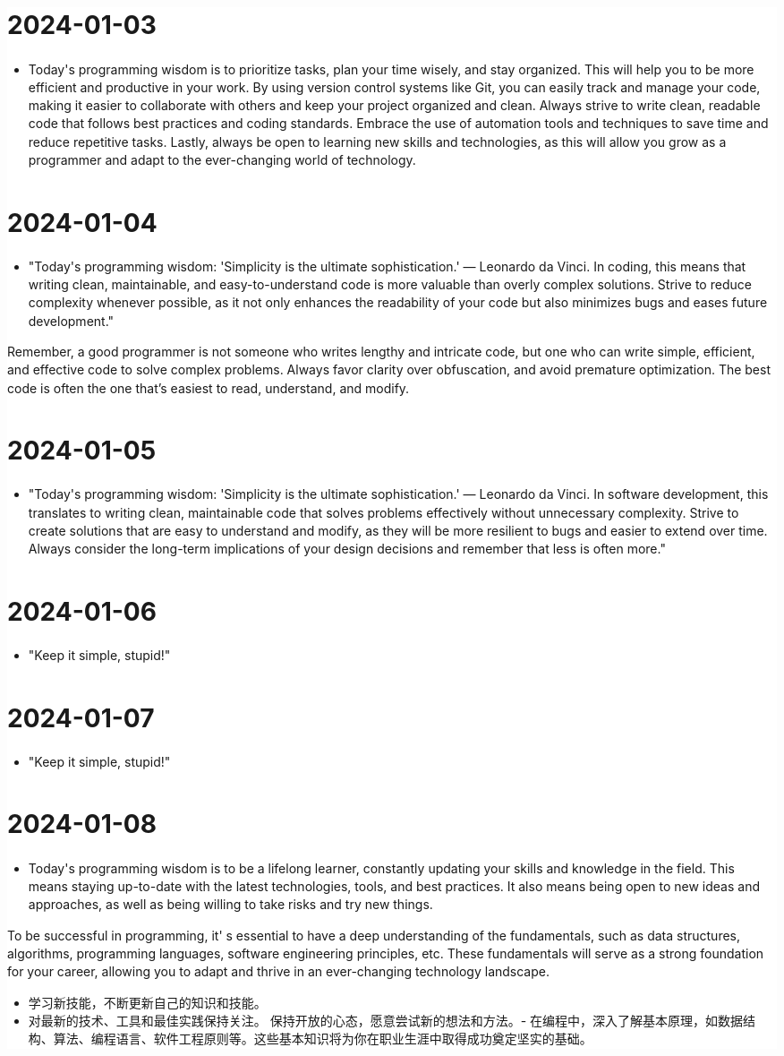 # 2024-01-03
- Today's programming wisdom is to prioritize tasks, plan your time wisely, and stay organized. This will help you to be more efficient and productive in your work. By using version control systems like Git, you can easily track and manage your code, making it easier to collaborate with others and keep your project organized and clean. Always strive to write clean, readable code that follows best practices and coding standards. Embrace the use of automation tools and techniques to save time and reduce repetitive tasks. Lastly, always be open to learning new skills and technologies, as this will allow you grow as a programmer and adapt to the ever-changing world of technology.

# 2024-01-04
- "Today's programming wisdom: 'Simplicity is the ultimate sophistication.' — Leonardo da Vinci. In coding, this means that writing clean, maintainable, and easy-to-understand code is more valuable than overly complex solutions. Strive to reduce complexity whenever possible, as it not only enhances the readability of your code but also minimizes bugs and eases future development." 

Remember, a good programmer is not someone who writes lengthy and intricate code, but one who can write simple, efficient, and effective code to solve complex problems. Always favor clarity over obfuscation, and avoid premature optimization. The best code is often the one that’s easiest to read, understand, and modify.

# 2024-01-05
- "Today's programming wisdom: 'Simplicity is the ultimate sophistication.' — Leonardo da Vinci. In software development, this translates to writing clean, maintainable code that solves problems effectively without unnecessary complexity. Strive to create solutions that are easy to understand and modify, as they will be more resilient to bugs and easier to extend over time. Always consider the long-term implications of your design decisions and remember that less is often more."

# 2024-01-06
- "Keep it simple, stupid!"

# 2024-01-07
- "Keep it simple, stupid!"

# 2024-01-08
- Today's programming wisdom is to be a lifelong learner, constantly updating your skills and knowledge in the field. This means staying up-to-date with the latest technologies, tools, and best practices. It also means being open to new ideas and approaches, as well as being willing to take risks and try new things.

To be successful in programming, it' s essential to have a deep understanding of the fundamentals, such as data structures, algorithms, programming languages, software engineering principles, etc. These fundamentals will serve as a strong foundation for your career, allowing you to adapt and thrive in an ever-changing technology landscape. 
 - 学习新技能，不断更新自己的知识和技能。
- 对最新的技术、工具和最佳实践保持关注。 保持开放的心态，愿意尝试新的想法和方法。- 在编程中，深入了解基本原理，如数据结构、算法、编程语言、软件工程原则等。这些基本知识将为你在职业生涯中取得成功奠定坚实的基础。
